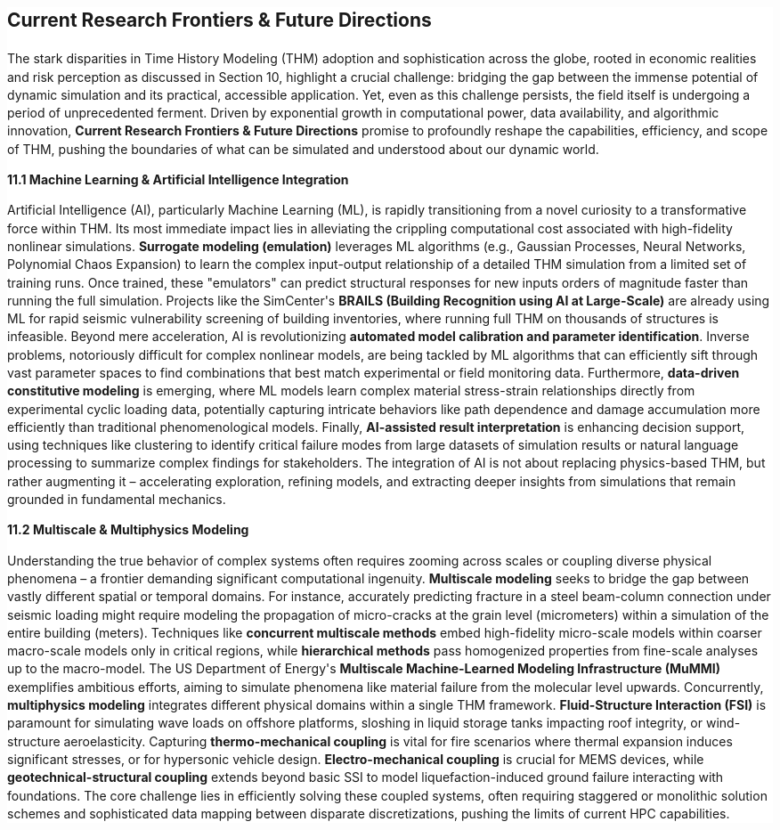 ## Current Research Frontiers & Future Directions

The stark disparities in Time History Modeling (THM) adoption and sophistication across the globe, rooted in economic realities and risk perception as discussed in Section 10, highlight a crucial challenge: bridging the gap between the immense potential of dynamic simulation and its practical, accessible application. Yet, even as this challenge persists, the field itself is undergoing a period of unprecedented ferment. Driven by exponential growth in computational power, data availability, and algorithmic innovation, **Current Research Frontiers & Future Directions** promise to profoundly reshape the capabilities, efficiency, and scope of THM, pushing the boundaries of what can be simulated and understood about our dynamic world.

**11.1 Machine Learning & Artificial Intelligence Integration**

Artificial Intelligence (AI), particularly Machine Learning (ML), is rapidly transitioning from a novel curiosity to a transformative force within THM. Its most immediate impact lies in alleviating the crippling computational cost associated with high-fidelity nonlinear simulations. **Surrogate modeling (emulation)** leverages ML algorithms (e.g., Gaussian Processes, Neural Networks, Polynomial Chaos Expansion) to learn the complex input-output relationship of a detailed THM simulation from a limited set of training runs. Once trained, these "emulators" can predict structural responses for new inputs orders of magnitude faster than running the full simulation. Projects like the SimCenter's **BRAILS (Building Recognition using AI at Large-Scale)** are already using ML for rapid seismic vulnerability screening of building inventories, where running full THM on thousands of structures is infeasible. Beyond mere acceleration, AI is revolutionizing **automated model calibration and parameter identification**. Inverse problems, notoriously difficult for complex nonlinear models, are being tackled by ML algorithms that can efficiently sift through vast parameter spaces to find combinations that best match experimental or field monitoring data. Furthermore, **data-driven constitutive modeling** is emerging, where ML models learn complex material stress-strain relationships directly from experimental cyclic loading data, potentially capturing intricate behaviors like path dependence and damage accumulation more efficiently than traditional phenomenological models. Finally, **AI-assisted result interpretation** is enhancing decision support, using techniques like clustering to identify critical failure modes from large datasets of simulation results or natural language processing to summarize complex findings for stakeholders. The integration of AI is not about replacing physics-based THM, but rather augmenting it – accelerating exploration, refining models, and extracting deeper insights from simulations that remain grounded in fundamental mechanics.

**11.2 Multiscale & Multiphysics Modeling**

Understanding the true behavior of complex systems often requires zooming across scales or coupling diverse physical phenomena – a frontier demanding significant computational ingenuity. **Multiscale modeling** seeks to bridge the gap between vastly different spatial or temporal domains. For instance, accurately predicting fracture in a steel beam-column connection under seismic loading might require modeling the propagation of micro-cracks at the grain level (micrometers) within a simulation of the entire building (meters). Techniques like **concurrent multiscale methods** embed high-fidelity micro-scale models within coarser macro-scale models only in critical regions, while **hierarchical methods** pass homogenized properties from fine-scale analyses up to the macro-model. The US Department of Energy's **Multiscale Machine-Learned Modeling Infrastructure (MuMMI)** exemplifies ambitious efforts, aiming to simulate phenomena like material failure from the molecular level upwards. Concurrently, **multiphysics modeling** integrates different physical domains within a single THM framework. **Fluid-Structure Interaction (FSI)** is paramount for simulating wave loads on offshore platforms, sloshing in liquid storage tanks impacting roof integrity, or wind-structure aeroelasticity. Capturing **thermo-mechanical coupling** is vital for fire scenarios where thermal expansion induces significant stresses, or for hypersonic vehicle design. **Electro-mechanical coupling** is crucial for MEMS devices, while **geotechnical-structural coupling** extends beyond basic SSI to model liquefaction-induced ground failure interacting with foundations. The core challenge lies in efficiently solving these coupled systems, often requiring staggered or monolithic solution schemes and sophisticated data mapping between disparate discretizations, pushing the limits of current HPC capabilities.
